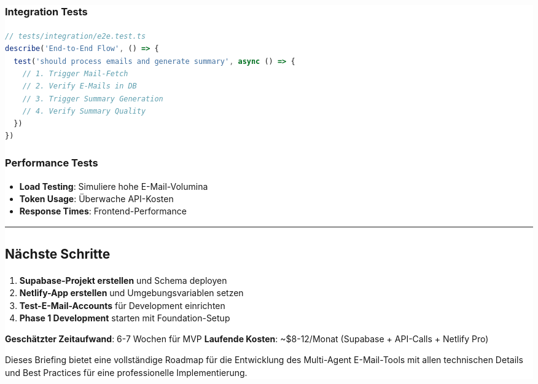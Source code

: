 ### Integration Tests
```typescript
// tests/integration/e2e.test.ts
describe('End-to-End Flow', () => {
  test('should process emails and generate summary', async () => {
    // 1. Trigger Mail-Fetch
    // 2. Verify E-Mails in DB
    // 3. Trigger Summary Generation
    // 4. Verify Summary Quality
  })
})
```

### Performance Tests
- **Load Testing**: Simuliere hohe E-Mail-Volumina
- **Token Usage**: Überwache API-Kosten
- **Response Times**: Frontend-Performance

---

## Nächste Schritte

1. **Supabase-Projekt erstellen** und Schema deployen
2. **Netlify-App erstellen** und Umgebungsvariablen setzen
3. **Test-E-Mail-Accounts** für Development einrichten
4. **Phase 1 Development** starten mit Foundation-Setup

**Geschätzter Zeitaufwand**: 6-7 Wochen für MVP
**Laufende Kosten**: ~$8-12/Monat (Supabase + API-Calls + Netlify Pro)

Dieses Briefing bietet eine vollständige Roadmap für die Entwicklung des Multi-Agent E-Mail-Tools mit allen technischen Details und Best Practices für eine professionelle Implementierung.